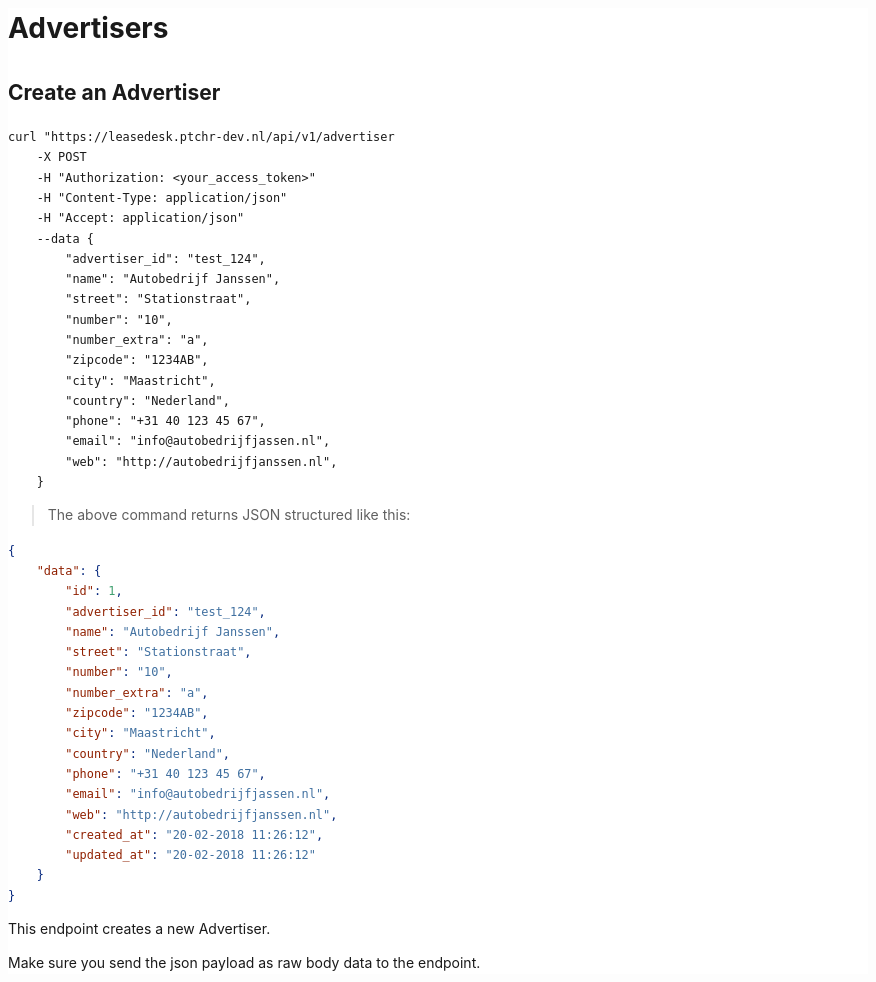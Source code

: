 # Advertisers

## Create an Advertiser

```shell
curl "https://leasedesk.ptchr-dev.nl/api/v1/advertiser
    -X POST
    -H "Authorization: <your_access_token>"
    -H "Content-Type: application/json"
    -H "Accept: application/json"
    --data {
        "advertiser_id": "test_124",
        "name": "Autobedrijf Janssen",
        "street": "Stationstraat",
        "number": "10",
        "number_extra": "a",
        "zipcode": "1234AB",
        "city": "Maastricht",
        "country": "Nederland",
        "phone": "+31 40 123 45 67",
        "email": "info@autobedrijfjassen.nl",
        "web": "http://autobedrijfjanssen.nl",
    }
```

> The above command returns JSON structured like this:

```json
{
    "data": {
        "id": 1,
        "advertiser_id": "test_124",
        "name": "Autobedrijf Janssen",
        "street": "Stationstraat",
        "number": "10",
        "number_extra": "a",
        "zipcode": "1234AB",
        "city": "Maastricht",
        "country": "Nederland",
        "phone": "+31 40 123 45 67",
        "email": "info@autobedrijfjassen.nl",
        "web": "http://autobedrijfjanssen.nl",
        "created_at": "20-02-2018 11:26:12",
        "updated_at": "20-02-2018 11:26:12"
    }
}
```

This endpoint creates a new Advertiser.

<aside class="warning">Make sure you send the json payload as raw body data to the endpoint.</aside>
